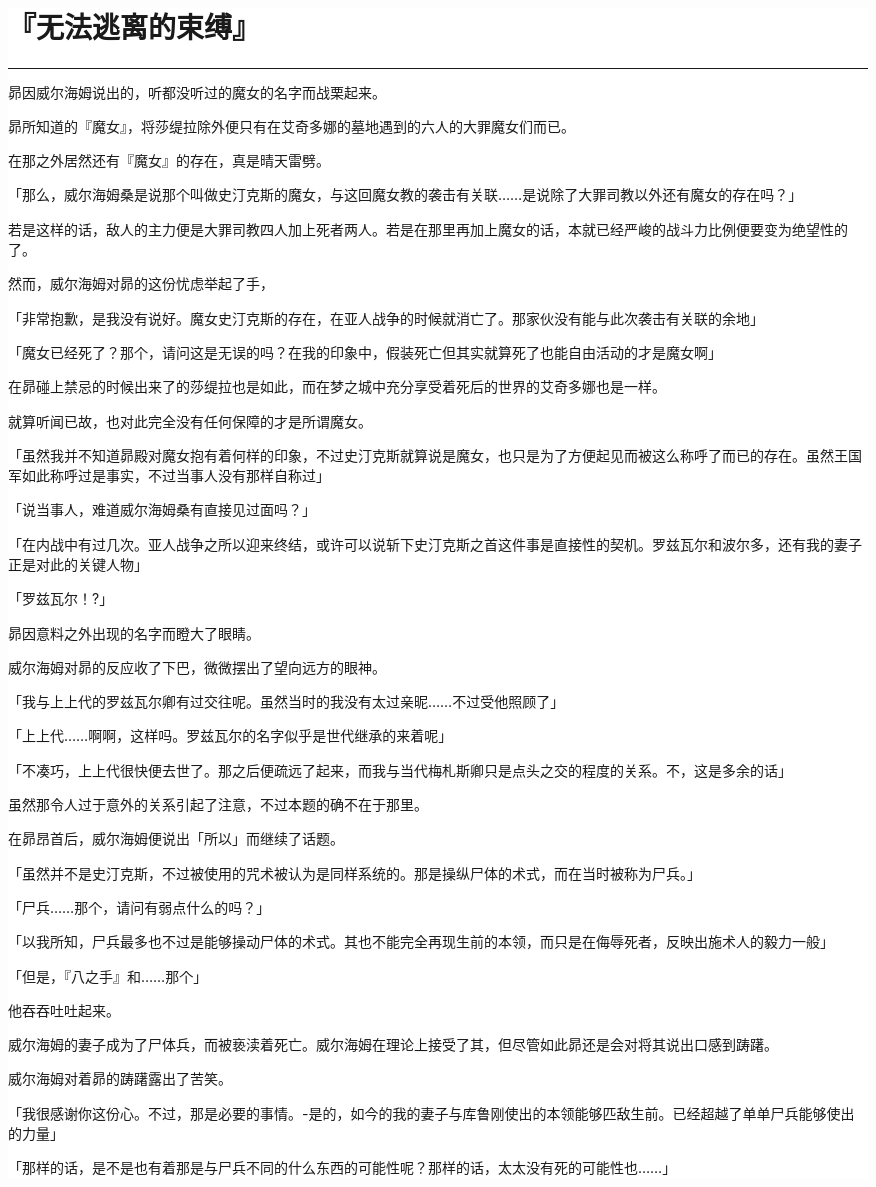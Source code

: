 # 『无法逃离的束缚』

------

昴因威尔海姆说出的，听都没听过的魔女的名字而战栗起来。

昴所知道的『魔女』，将莎缇拉除外便只有在艾奇多娜的墓地遇到的六人的大罪魔女们而已。

在那之外居然还有『魔女』的存在，真是晴天雷劈。

「那么，威尔海姆桑是说那个叫做史汀克斯的魔女，与这回魔女教的袭击有关联……是说除了大罪司教以外还有魔女的存在吗？」

若是这样的话，敌人的主力便是大罪司教四人加上死者两人。若是在那里再加上魔女的话，本就已经严峻的战斗力比例便要变为绝望性的了。

然而，威尔海姆对昴的这份忧虑举起了手，

「非常抱歉，是我没有说好。魔女史汀克斯的存在，在亚人战争的时候就消亡了。那家伙没有能与此次袭击有关联的余地」

「魔女已经死了？那个，请问这是无误的吗？在我的印象中，假装死亡但其实就算死了也能自由活动的才是魔女啊」

在昴碰上禁忌的时候出来了的莎缇拉也是如此，而在梦之城中充分享受着死后的世界的艾奇多娜也是一样。

就算听闻已故，也对此完全没有任何保障的才是所谓魔女。

「虽然我并不知道昴殿对魔女抱有着何样的印象，不过史汀克斯就算说是魔女，也只是为了方便起见而被这么称呼了而已的存在。虽然王国军如此称呼过是事实，不过当事人没有那样自称过」

「说当事人，难道威尔海姆桑有直接见过面吗？」

「在内战中有过几次。亚人战争之所以迎来终结，或许可以说斩下史汀克斯之首这件事是直接性的契机。罗兹瓦尔和波尔多，还有我的妻子正是对此的关键人物」

「罗兹瓦尔！?」

昴因意料之外出现的名字而瞪大了眼睛。

威尔海姆对昴的反应收了下巴，微微摆出了望向远方的眼神。

「我与上上代的罗兹瓦尔卿有过交往呢。虽然当时的我没有太过亲昵……不过受他照顾了」

「上上代……啊啊，这样吗。罗兹瓦尔的名字似乎是世代继承的来着呢」

「不凑巧，上上代很快便去世了。那之后便疏远了起来，而我与当代梅札斯卿只是点头之交的程度的关系。不，这是多余的话」

虽然那令人过于意外的关系引起了注意，不过本题的确不在于那里。

在昴昂首后，威尔海姆便说出「所以」而继续了话题。

「虽然并不是史汀克斯，不过被使用的咒术被认为是同样系统的。那是操纵尸体的术式，而在当时被称为尸兵。」

「尸兵……那个，请问有弱点什么的吗？」

「以我所知，尸兵最多也不过是能够操动尸体的术式。其也不能完全再现生前的本领，而只是在侮辱死者，反映出施术人的毅力一般」

「但是，『八之手』和……那个」

他吞吞吐吐起来。

威尔海姆的妻子成为了尸体兵，而被亵渎着死亡。威尔海姆在理论上接受了其，但尽管如此昴还是会对将其说出口感到踌躇。

威尔海姆对着昴的踌躇露出了苦笑。

「我很感谢你这份心。不过，那是必要的事情。-是的，如今的我的妻子与库鲁刚使出的本领能够匹敌生前。已经超越了单单尸兵能够使出的力量」

「那样的话，是不是也有着那是与尸兵不同的什么东西的可能性呢？那样的话，太太没有死的可能性也……」
